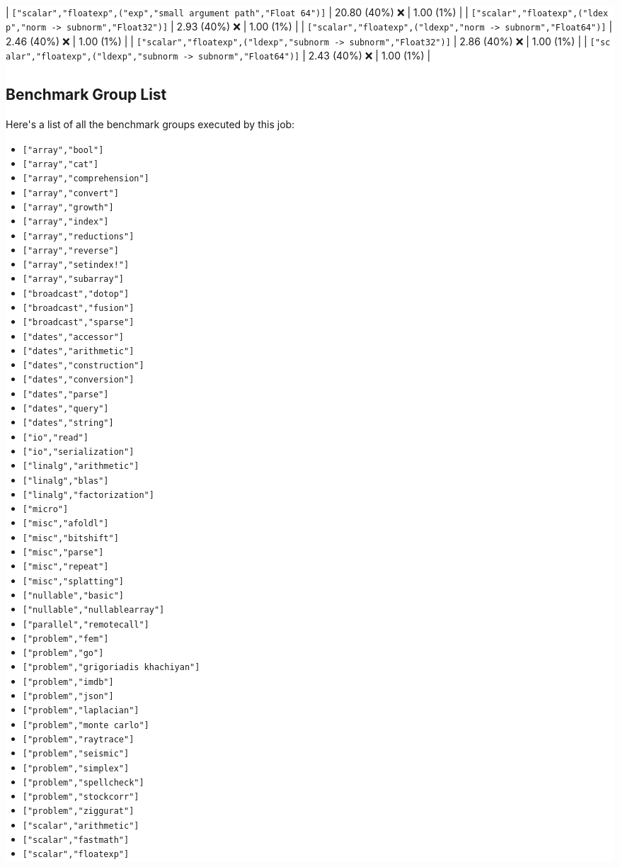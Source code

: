 | `["scalar","floatexp",("exp","small argument path","Float 64")]` | 20.80 (40%) :x: | 1.00 (1%)  |
| `["scalar","floatexp",("ldexp","norm -> subnorm","Float32")]` | 2.93 (40%) :x: | 1.00 (1%)  |
| `["scalar","floatexp",("ldexp","norm -> subnorm","Float64")]` | 2.46 (40%) :x: | 1.00 (1%)  |
| `["scalar","floatexp",("ldexp","subnorm -> subnorm","Float32")]` | 2.86 (40%) :x: | 1.00 (1%)  |
| `["scalar","floatexp",("ldexp","subnorm -> subnorm","Float64")]` | 2.43 (40%) :x: | 1.00 (1%)  |

## Benchmark Group List

Here's a list of all the benchmark groups executed by this job:

- `["array","bool"]`
- `["array","cat"]`
- `["array","comprehension"]`
- `["array","convert"]`
- `["array","growth"]`
- `["array","index"]`
- `["array","reductions"]`
- `["array","reverse"]`
- `["array","setindex!"]`
- `["array","subarray"]`
- `["broadcast","dotop"]`
- `["broadcast","fusion"]`
- `["broadcast","sparse"]`
- `["dates","accessor"]`
- `["dates","arithmetic"]`
- `["dates","construction"]`
- `["dates","conversion"]`
- `["dates","parse"]`
- `["dates","query"]`
- `["dates","string"]`
- `["io","read"]`
- `["io","serialization"]`
- `["linalg","arithmetic"]`
- `["linalg","blas"]`
- `["linalg","factorization"]`
- `["micro"]`
- `["misc","afoldl"]`
- `["misc","bitshift"]`
- `["misc","parse"]`
- `["misc","repeat"]`
- `["misc","splatting"]`
- `["nullable","basic"]`
- `["nullable","nullablearray"]`
- `["parallel","remotecall"]`
- `["problem","fem"]`
- `["problem","go"]`
- `["problem","grigoriadis khachiyan"]`
- `["problem","imdb"]`
- `["problem","json"]`
- `["problem","laplacian"]`
- `["problem","monte carlo"]`
- `["problem","raytrace"]`
- `["problem","seismic"]`
- `["problem","simplex"]`
- `["problem","spellcheck"]`
- `["problem","stockcorr"]`
- `["problem","ziggurat"]`
- `["scalar","arithmetic"]`
- `["scalar","fastmath"]`
- `["scalar","floatexp"]`